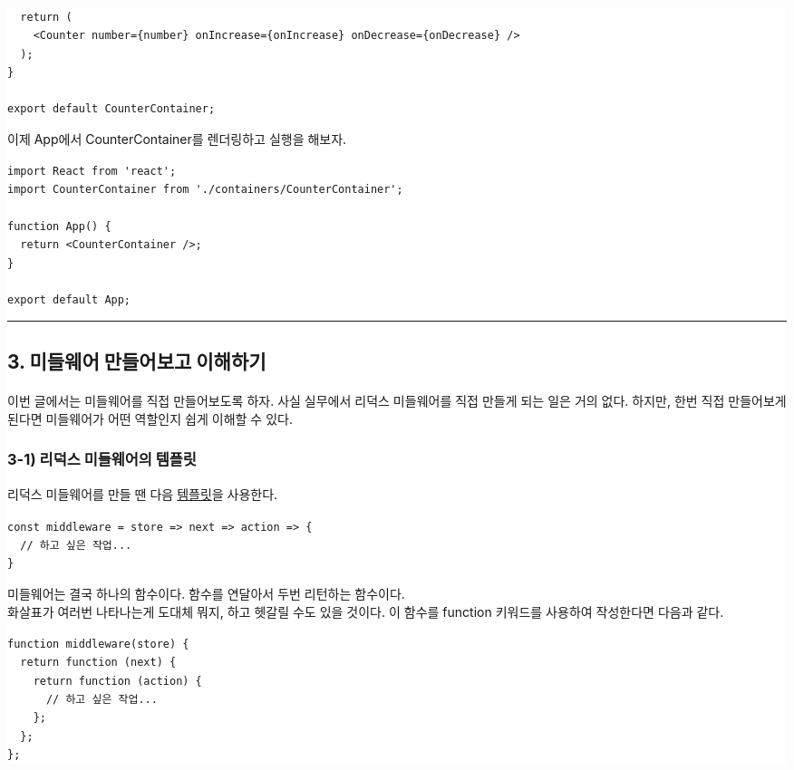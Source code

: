 ```react
  return (
    <Counter number={number} onIncrease={onIncrease} onDecrease={onDecrease} />
  );
}

export default CounterContainer;
```

이제 App에서 CounterContainer를 렌더링하고 실행을 해보자.   

```react
import React from 'react';
import CounterContainer from './containers/CounterContainer';

function App() {
  return <CounterContainer />;
}

export default App;
```


- - -   

## 3. 미들웨어 만들어보고 이해하기   

이번 글에서는 미들웨어를 직접 만들어보도록 하자. 사실 실무에서 
리덕스 미들웨어를 직접 만들게 되는 일은 거의 없다. 
하지만, 한번 직접 만들어보게 된다면 미들웨어가 어떤 역할인지 
쉽게 이해할 수 있다.    

### 3-1) 리덕스 미들웨어의 템플릿   

리덕스 미들웨어를 만들 땐 다음 [템플릿](https://redux.js.org/tutorials/fundamentals/part-4-store#middleware)을 사용한다.   

```react
const middleware = store => next => action => {
  // 하고 싶은 작업...
}
```   

미들웨어는 결국 하나의 함수이다. 함수를 연달아서 두번 리턴하는 함수이다.    
화살표가 여러번 나타나는게 도대체 뭐지, 하고 헷갈릴 수도 
있을 것이다. 이 함수를 function 키워드를 사용하여 작성한다면 
다음과 같다.   

```react
function middleware(store) {
  return function (next) {
    return function (action) {
      // 하고 싶은 작업...
    };
  };
};
```   
